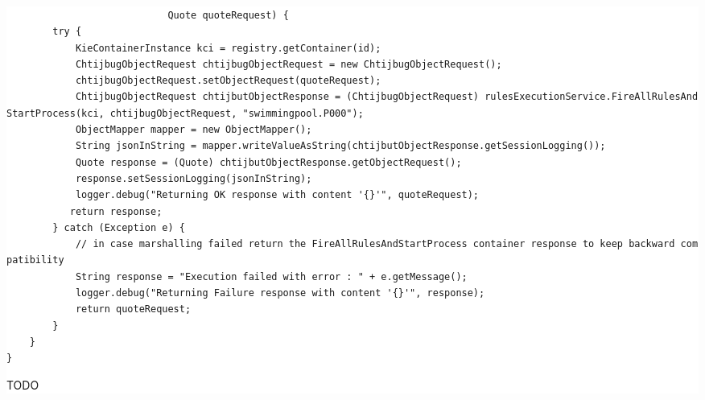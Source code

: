 ```text
                            Quote quoteRequest) {
        try {
            KieContainerInstance kci = registry.getContainer(id);
            ChtijbugObjectRequest chtijbugObjectRequest = new ChtijbugObjectRequest();
            chtijbugObjectRequest.setObjectRequest(quoteRequest);
            ChtijbugObjectRequest chtijbutObjectResponse = (ChtijbugObjectRequest) rulesExecutionService.FireAllRulesAndStartProcess(kci, chtijbugObjectRequest, "swimmingpool.P000");
            ObjectMapper mapper = new ObjectMapper();
            String jsonInString = mapper.writeValueAsString(chtijbutObjectResponse.getSessionLogging());
            Quote response = (Quote) chtijbutObjectResponse.getObjectRequest();
            response.setSessionLogging(jsonInString);
            logger.debug("Returning OK response with content '{}'", quoteRequest); 
           return response;
        } catch (Exception e) {
            // in case marshalling failed return the FireAllRulesAndStartProcess container response to keep backward compatibility
            String response = "Execution failed with error : " + e.getMessage();
            logger.debug("Returning Failure response with content '{}'", response);
            return quoteRequest;
        }
    }
}
```

TODO

